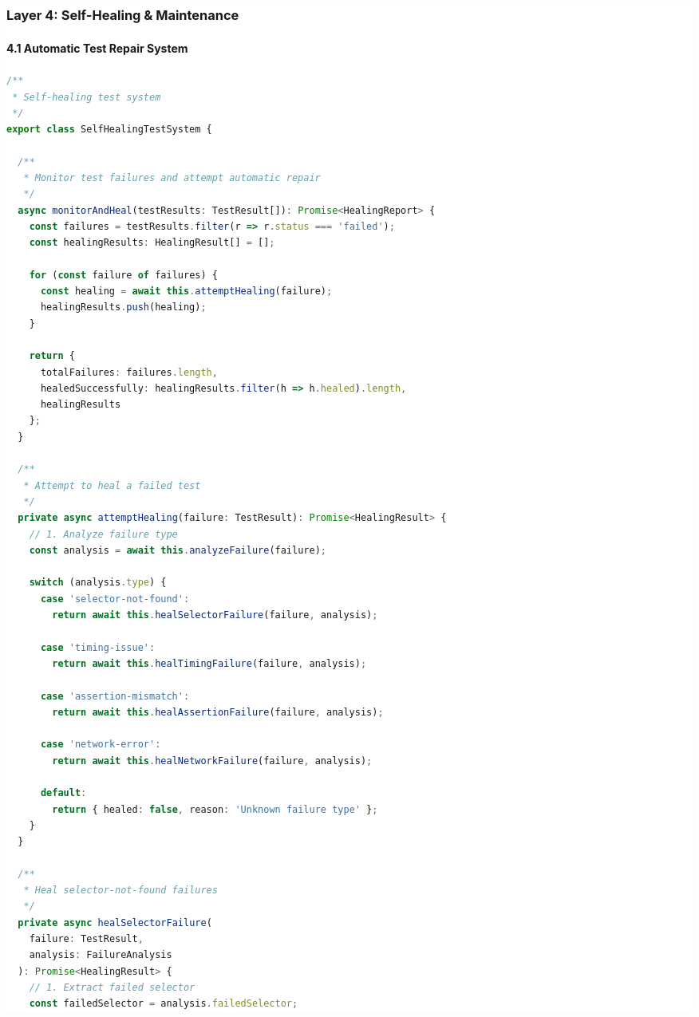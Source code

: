 ### Layer 4: Self-Healing & Maintenance

#### 4.1 Automatic Test Repair System
```typescript
/**
 * Self-healing test system
 */
export class SelfHealingTestSystem {

  /**
   * Monitor test failures and attempt automatic repair
   */
  async monitorAndHeal(testResults: TestResult[]): Promise<HealingReport> {
    const failures = testResults.filter(r => r.status === 'failed');
    const healingResults: HealingResult[] = [];

    for (const failure of failures) {
      const healing = await this.attemptHealing(failure);
      healingResults.push(healing);
    }

    return {
      totalFailures: failures.length,
      healedSuccessfully: healingResults.filter(h => h.healed).length,
      healingResults
    };
  }

  /**
   * Attempt to heal a failed test
   */
  private async attemptHealing(failure: TestResult): Promise<HealingResult> {
    // 1. Analyze failure type
    const analysis = await this.analyzeFailure(failure);

    switch (analysis.type) {
      case 'selector-not-found':
        return await this.healSelectorFailure(failure, analysis);

      case 'timing-issue':
        return await this.healTimingFailure(failure, analysis);

      case 'assertion-mismatch':
        return await this.healAssertionFailure(failure, analysis);

      case 'network-error':
        return await this.healNetworkFailure(failure, analysis);

      default:
        return { healed: false, reason: 'Unknown failure type' };
    }
  }

  /**
   * Heal selector-not-found failures
   */
  private async healSelectorFailure(
    failure: TestResult,
    analysis: FailureAnalysis
  ): Promise<HealingResult> {
    // 1. Extract failed selector
    const failedSelector = analysis.failedSelector;

```